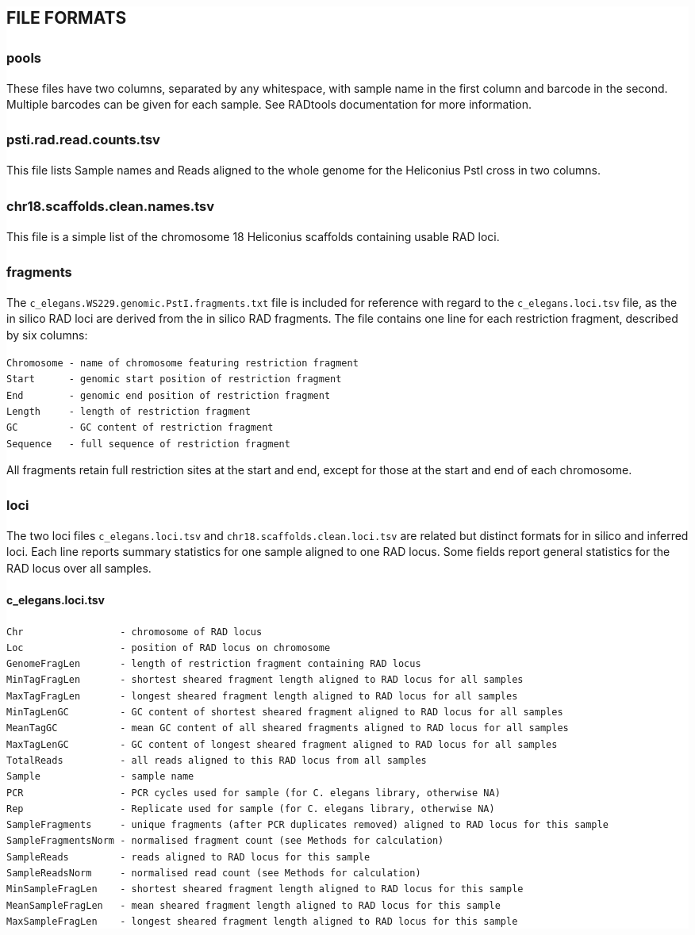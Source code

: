 
## FILE FORMATS


### pools

These files have two columns, separated by any whitespace, with sample name in the first column and barcode in the second. Multiple barcodes can be given for each sample. See RADtools documentation for more information.

### psti.rad.read.counts.tsv

This file lists Sample names and Reads aligned to the whole genome for the Heliconius PstI cross in two columns.

### chr18.scaffolds.clean.names.tsv

This file is a simple list of the chromosome 18 Heliconius scaffolds containing usable RAD loci.

### fragments

The `c_elegans.WS229.genomic.PstI.fragments.txt` file is included for reference with regard to the `c_elegans.loci.tsv` file, as the in silico RAD loci are derived from the in silico RAD fragments. The file contains one line for each restriction fragment, described by six columns:

````
Chromosome - name of chromosome featuring restriction fragment
Start      - genomic start position of restriction fragment
End        - genomic end position of restriction fragment
Length     - length of restriction fragment
GC         - GC content of restriction fragment
Sequence   - full sequence of restriction fragment
````

All fragments retain full restriction sites at the start and end, except for those at the start and end of each chromosome.

### loci

The two loci files `c_elegans.loci.tsv` and `chr18.scaffolds.clean.loci.tsv` are related but distinct formats for in silico and inferred loci. Each line reports summary statistics for one sample aligned to one RAD locus. Some fields report general statistics for the RAD locus over all samples.

#### c_elegans.loci.tsv ####

````
Chr                 - chromosome of RAD locus
Loc                 - position of RAD locus on chromosome
GenomeFragLen       - length of restriction fragment containing RAD locus
MinTagFragLen       - shortest sheared fragment length aligned to RAD locus for all samples
MaxTagFragLen       - longest sheared fragment length aligned to RAD locus for all samples
MinTagLenGC         - GC content of shortest sheared fragment aligned to RAD locus for all samples
MeanTagGC           - mean GC content of all sheared fragments aligned to RAD locus for all samples
MaxTagLenGC         - GC content of longest sheared fragment aligned to RAD locus for all samples
TotalReads          - all reads aligned to this RAD locus from all samples
Sample              - sample name
PCR                 - PCR cycles used for sample (for C. elegans library, otherwise NA)
Rep                 - Replicate used for sample (for C. elegans library, otherwise NA)
SampleFragments     - unique fragments (after PCR duplicates removed) aligned to RAD locus for this sample
SampleFragmentsNorm - normalised fragment count (see Methods for calculation)
SampleReads         - reads aligned to RAD locus for this sample
SampleReadsNorm     - normalised read count (see Methods for calculation)
MinSampleFragLen    - shortest sheared fragment length aligned to RAD locus for this sample
MeanSampleFragLen   - mean sheared fragment length aligned to RAD locus for this sample
MaxSampleFragLen    - longest sheared fragment length aligned to RAD locus for this sample
````